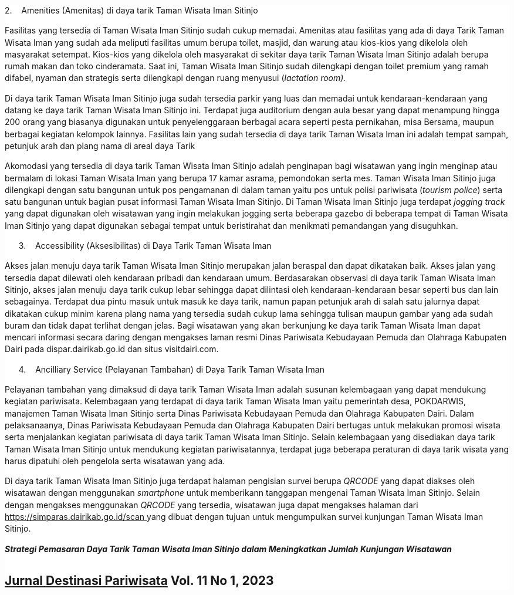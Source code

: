 <p><span class="font3">2. &nbsp;&nbsp;&nbsp;Amenities (Amenitas) di daya tarik Taman Wisata Iman Sitinjo</span></p></li></ul>
<p><span class="font3">Fasilitas yang tersedia di Taman Wisata Iman Sitinjo sudah cukup memadai. Amenitas atau fasilitas yang ada di daya Tarik Taman Wisata Iman yang sudah ada meliputi fasilitas umum berupa toilet, masjid, dan warung atau kios-kios yang dikelola oleh masyarakat setempat. Kios-kios yang dikelola oleh masyarakat di sekitar daya tarik Taman Wisata Iman Sitinjo adalah berupa rumah makan dan toko cinderamata. Saat ini, Taman Wisata Iman Sitinjo sudah dilengkapi dengan toilet premium yang ramah difabel, nyaman dan strategis serta dilengkapi dengan ruang menyusui (</span><span class="font3" style="font-style:italic;">lactation room).</span></p>
<p><span class="font3">Di daya tarik Taman Wisata Iman Sitinjo juga sudah tersedia parkir yang luas dan memadai untuk kendaraan-kendaraan yang datang ke daya tarik Taman Wisata Iman Sitinjo ini. Terdapat juga auditorium dengan aula besar yang dapat menampung hingga 200 orang yang biasanya digunakan untuk penyelenggaraan berbagai acara seperti pesta pernikahan, misa Bersama, maupun berbagai kegiatan kelompok lainnya. Fasilitas lain yang sudah tersedia di daya tarik Taman Wisata Iman ini adalah tempat sampah, petunjuk arah dan plang nama di areal daya Tarik</span></p>
<p><span class="font3">Akomodasi yang tersedia di daya tarik Taman Wisata Iman Sitinjo adalah penginapan bagi wisatawan yang ingin menginap atau bermalam di lokasi Taman Wisata Iman yang berupa 17 kamar asrama, pemondokan serta mes. Taman Wisata Iman Sitinjo juga dilengkapi dengan satu bangunan untuk pos pengamanan di dalam taman yaitu pos untuk polisi pariwisata (</span><span class="font3" style="font-style:italic;">tourism police</span><span class="font3">) serta satu bangunan untuk bagian pusat informasi Taman Wisata Iman Sitinjo. Di Taman Wisata Iman Sitinjo juga terdapat </span><span class="font3" style="font-style:italic;">jogging track</span><span class="font3"> yang dapat digunakan oleh wisatawan yang ingin melakukan jogging serta beberapa gazebo di beberapa tempat di Taman Wisata Iman Sitinjo yang dapat digunakan sebagai tempat untuk beristirahat dan menikmati pemandangan yang disuguhkan.</span></p>
<ul style="list-style:none;"><li>
<p><span class="font3">3. &nbsp;&nbsp;&nbsp;Accessibility (Aksesibilitas) di Daya Tarik Taman Wisata Iman</span></p></li></ul>
<p><span class="font3">Akses jalan menuju daya tarik Taman Wisata Iman Sitinjo merupakan jalan beraspal dan dapat dikatakan baik. Akses jalan yang tersedia dapat dilewati oleh kendaraan pribadi dan kendaraan umum. Berdasarakan observasi di daya tarik Taman Wisata Iman Sitinjo, akses jalan menuju daya tarik cukup lebar sehingga dapat dilintasi oleh kendaraan-kendaraan besar seperti bus dan lain sebagainya. Terdapat dua pintu masuk untuk masuk ke daya tarik, namun papan petunjuk arah di salah satu jalurnya dapat dikatakan cukup minim karena plang nama yang tersedia sudah cukup lama sehingga tulisan maupun gambar yang ada sudah buram dan tidak dapat terlihat dengan jelas. Bagi wisatawan yang akan berkunjung ke daya tarik Taman Wisata Iman dapat mencari informasi secara daring dengan mengakses laman resmi Dinas Pariwisata Kebudayaan Pemuda dan Olahraga Kabupaten Dairi pada dispar.dairikab.go.id dan situs visitdairi.com.</span></p>
<ul style="list-style:none;"><li>
<p><span class="font3">4. &nbsp;&nbsp;&nbsp;Ancilliary Service (Pelayanan Tambahan) di Daya Tarik Taman Wisata Iman</span></p></li></ul>
<p><span class="font3">Pelayanan tambahan yang dimaksud di daya tarik Taman Wisata Iman adalah susunan kelembagaan yang dapat mendukung kegiatan pariwisata. Kelembagaan yang terdapat di daya tarik Taman Wisata Iman yaitu pemerintah desa, POKDARWIS, manajemen Taman Wisata Iman Sitinjo serta Dinas Pariwisata Kebudayaan Pemuda dan Olahraga Kabupaten Dairi. Dalam pelaksanaanya, Dinas Pariwisata Kebudayaan Pemuda dan Olahraga Kabupaten Dairi bertugas untuk melakukan promosi wisata serta menjalankan kegiatan pariwisata di daya tarik Taman Wisata Iman Sitinjo. Selain kelembagaan yang disediakan daya tarik Taman Wisata Iman Sitinjo untuk mendukung kegiatan pariwisatannya, terdapat juga beberapa peraturan di daya tarik wisata yang harus dipatuhi oleh pengelola serta wisatawan yang ada.</span></p>
<p><span class="font3">Di daya tarik Taman Wisata Iman Sitinjo juga terdapat halaman pengisian survei berupa </span><span class="font3" style="font-style:italic;">QRCODE</span><span class="font3"> yang dapat diakses oleh wisatawan dengan menggunakan </span><span class="font3" style="font-style:italic;">smartphone</span><span class="font3"> untuk memberikann tanggapan mengenai Taman Wisata Iman Sitinjo. Selain dengan mengakses menggunakan </span><span class="font3" style="font-style:italic;">QRCODE</span><span class="font3"> yang tersedia, wisatawan juga dapat mengakses halaman dari </span><a href="https://simparas.dairikab.go.id/scan"><span class="font3" style="text-decoration:underline;">https://simparas.dairikab.go.id/scan</span><span class="font3"> </span></a><span class="font3">yang dibuat dengan tujuan untuk mengumpulkan survei kunjungan Taman Wisata Iman Sitinjo.</span></p>
<p><span class="font3" style="font-weight:bold;font-style:italic;">Strategi Pemasaran Daya Tarik Taman Wisata Iman Sitinjo dalam Meningkatkan Jumlah Kunjungan Wisatawan</span></p>
<h2><a name="bookmark12"></a><span class="font4" style="font-weight:bold;text-decoration:underline;"><a name="bookmark13"></a>Jurnal Destinasi Pariwisata</span><span class="font4" style="font-weight:bold;"> </span><span class="font3">Vol. 11 No 1, 2023</span></h2>
<ul style="list-style:none;"><li>